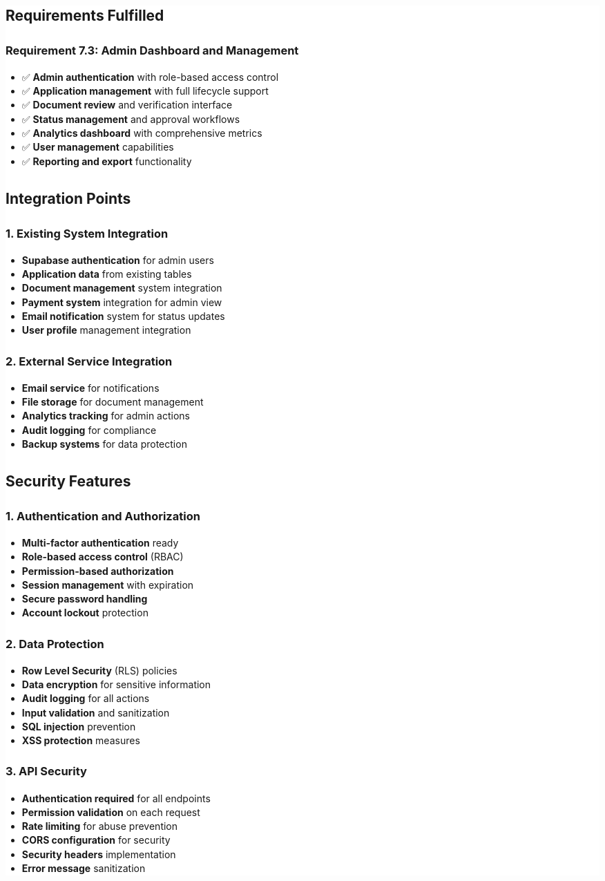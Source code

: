 ## Requirements Fulfilled

### Requirement 7.3: Admin Dashboard and Management
- ✅ **Admin authentication** with role-based access control
- ✅ **Application management** with full lifecycle support
- ✅ **Document review** and verification interface
- ✅ **Status management** and approval workflows
- ✅ **Analytics dashboard** with comprehensive metrics
- ✅ **User management** capabilities
- ✅ **Reporting and export** functionality

## Integration Points

### 1. Existing System Integration
- **Supabase authentication** for admin users
- **Application data** from existing tables
- **Document management** system integration
- **Payment system** integration for admin view
- **Email notification** system for status updates
- **User profile** management integration

### 2. External Service Integration
- **Email service** for notifications
- **File storage** for document management
- **Analytics tracking** for admin actions
- **Audit logging** for compliance
- **Backup systems** for data protection

## Security Features

### 1. Authentication and Authorization
- **Multi-factor authentication** ready
- **Role-based access control** (RBAC)
- **Permission-based authorization**
- **Session management** with expiration
- **Secure password handling**
- **Account lockout** protection

### 2. Data Protection
- **Row Level Security** (RLS) policies
- **Data encryption** for sensitive information
- **Audit logging** for all actions
- **Input validation** and sanitization
- **SQL injection** prevention
- **XSS protection** measures

### 3. API Security
- **Authentication required** for all endpoints
- **Permission validation** on each request
- **Rate limiting** for abuse prevention
- **CORS configuration** for security
- **Security headers** implementation
- **Error message** sanitization
